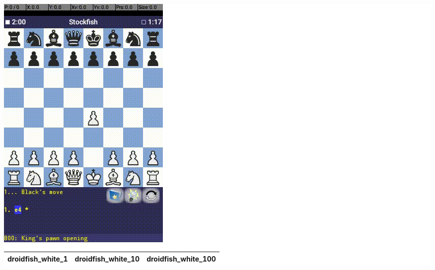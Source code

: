 ![Screenshot of 'droidfish_black_100'](images/droidfish_black_100.gif)

**droidfish_white_1**                                              | **droidfish_white_10**                                               | **droidfish_white_100**
------------------------------------------------------------------ | -------------------------------------------------------------------- | -----------------------